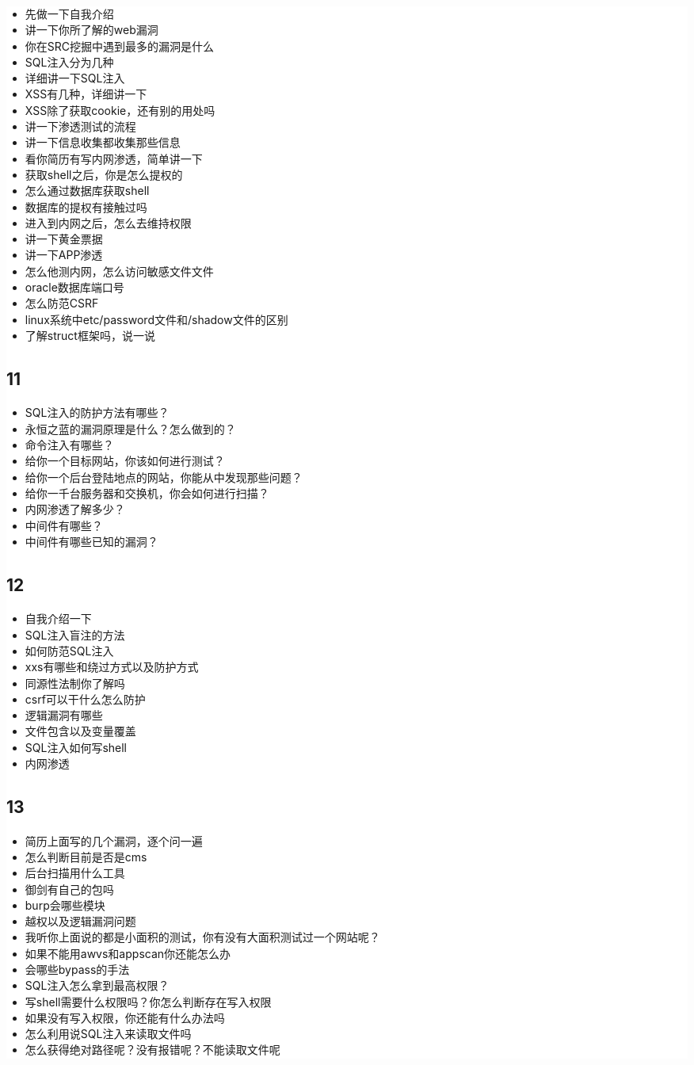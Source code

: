 - 先做一下自我介绍
- 讲一下你所了解的web漏洞
- 你在SRC挖掘中遇到最多的漏洞是什么
- SQL注入分为几种
- 详细讲一下SQL注入
- XSS有几种，详细讲一下
- XSS除了获取cookie，还有别的用处吗
- 讲一下渗透测试的流程
- 讲一下信息收集都收集那些信息
- 看你简历有写内网渗透，简单讲一下
- 获取shell之后，你是怎么提权的
- 怎么通过数据库获取shell
- 数据库的提权有接触过吗
- 进入到内网之后，怎么去维持权限
- 讲一下黄金票据
- 讲一下APP渗透
- 怎么他测内网，怎么访问敏感文件文件
- oracle数据库端口号
- 怎么防范CSRF
- linux系统中etc/password文件和/shadow文件的区别
- 了解struct框架吗，说一说

## 11

- SQL注入的防护方法有哪些？
- 永恒之蓝的漏洞原理是什么？怎么做到的？
- 命令注入有哪些？
- 给你一个目标网站，你该如何进行测试？
- 给你一个后台登陆地点的网站，你能从中发现那些问题？
- 给你一千台服务器和交换机，你会如何进行扫描？
- 内网渗透了解多少？
- 中间件有哪些？
- 中间件有哪些已知的漏洞？

## 12

- 自我介绍一下
- SQL注入盲注的方法
- 如何防范SQL注入
- xxs有哪些和绕过方式以及防护方式
- 同源性法制你了解吗
- csrf可以干什么怎么防护
- 逻辑漏洞有哪些
- 文件包含以及变量覆盖
- SQL注入如何写shell
- 内网渗透

## 13

- 简历上面写的几个漏洞，逐个问一遍
- 怎么判断目前是否是cms
- 后台扫描用什么工具
- 御剑有自己的包吗
- burp会哪些模块
- 越权以及逻辑漏洞问题
- 我听你上面说的都是小面积的测试，你有没有大面积测试过一个网站呢？
- 如果不能用awvs和appscan你还能怎么办
- 会哪些bypass的手法
- SQL注入怎么拿到最高权限？
- 写shell需要什么权限吗？你怎么判断存在写入权限
- 如果没有写入权限，你还能有什么办法吗
- 怎么利用说SQL注入来读取文件吗
- 怎么获得绝对路径呢？没有报错呢？不能读取文件呢